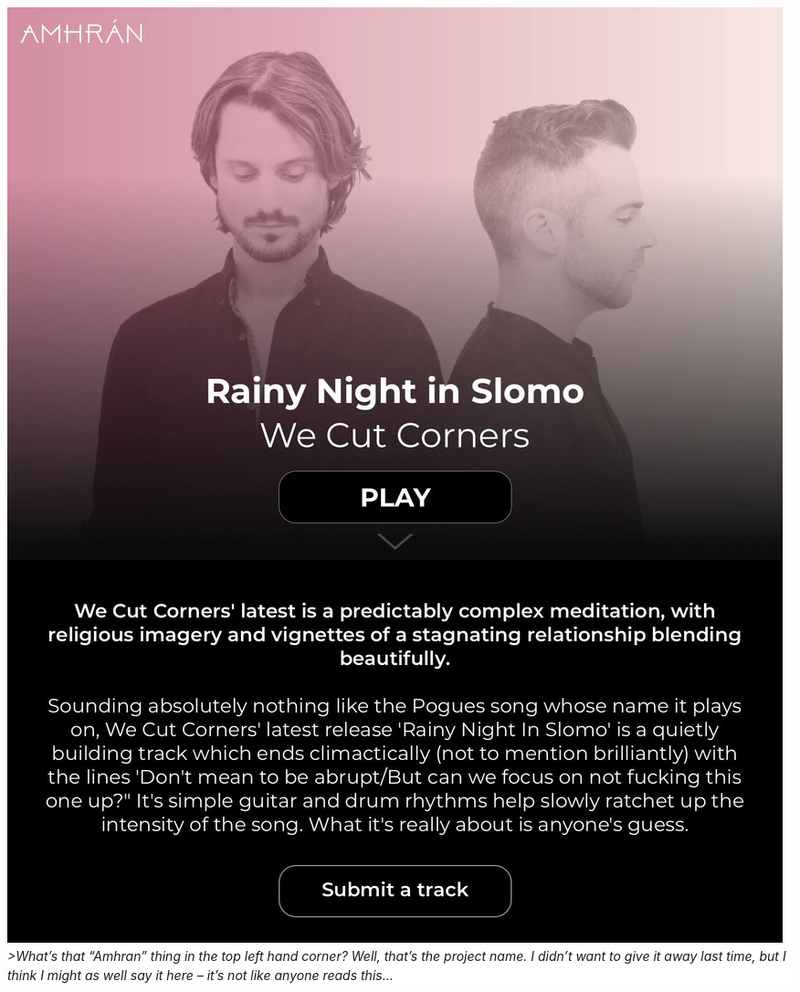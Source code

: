 ![](/img/08/amhran-black-gradient.jpg)
*>What’s that “Amhran” thing in the top left hand corner? Well, that’s the project name. I didn’t want to give it away last time, but I think I might as well say it here – it’s not like anyone reads this…*
